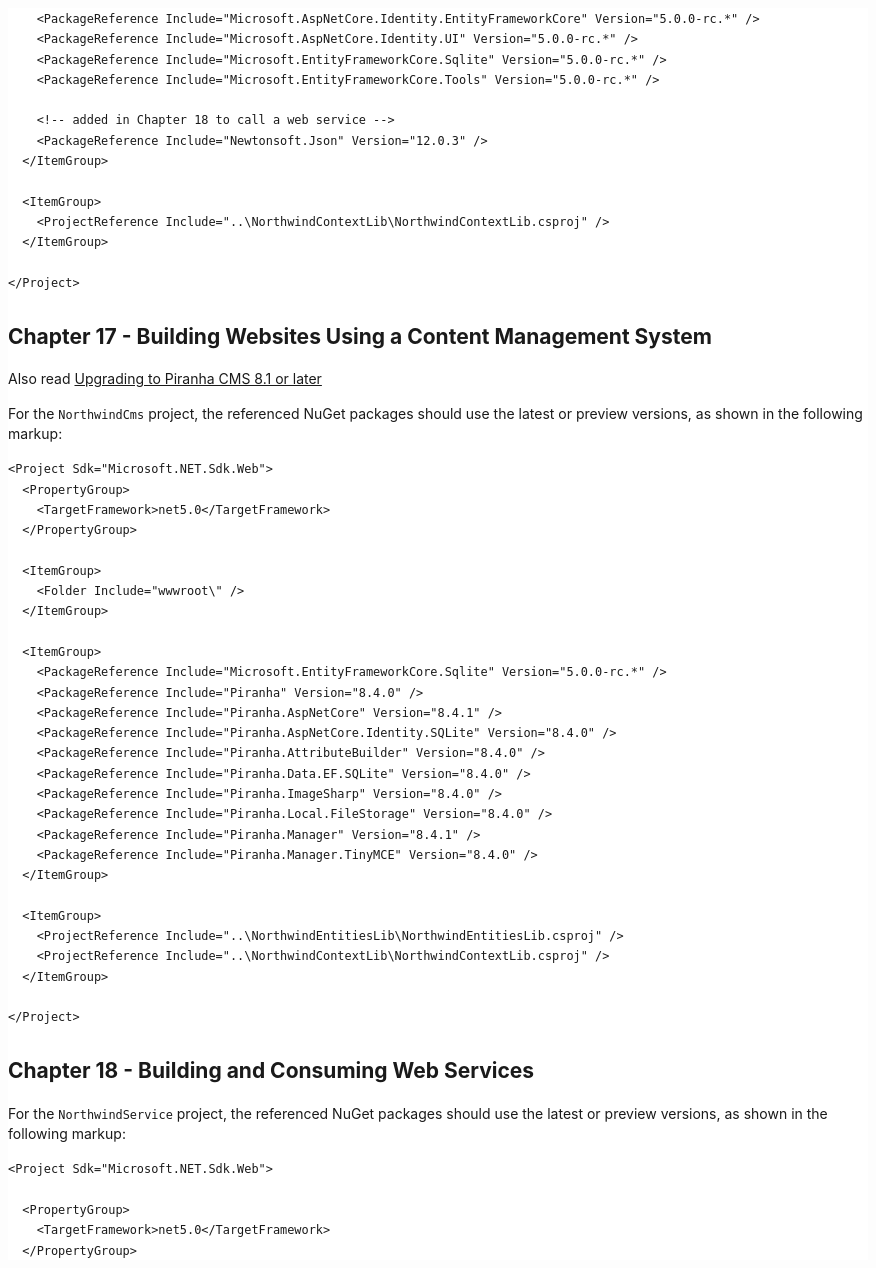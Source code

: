 ```
    <PackageReference Include="Microsoft.AspNetCore.Identity.EntityFrameworkCore" Version="5.0.0-rc.*" />
    <PackageReference Include="Microsoft.AspNetCore.Identity.UI" Version="5.0.0-rc.*" />
    <PackageReference Include="Microsoft.EntityFrameworkCore.Sqlite" Version="5.0.0-rc.*" />
    <PackageReference Include="Microsoft.EntityFrameworkCore.Tools" Version="5.0.0-rc.*" />
    
    <!-- added in Chapter 18 to call a web service -->
    <PackageReference Include="Newtonsoft.Json" Version="12.0.3" />
  </ItemGroup>

  <ItemGroup>
    <ProjectReference Include="..\NorthwindContextLib\NorthwindContextLib.csproj" />
  </ItemGroup>

</Project>
```
## Chapter 17 - Building Websites Using a Content Management System
Also read [Upgrading to Piranha CMS 8.1 or later](piranha-cms.md)

For the `NorthwindCms` project, the referenced NuGet packages should use the latest or preview versions, as shown in the following markup:
```
<Project Sdk="Microsoft.NET.Sdk.Web">
  <PropertyGroup>
    <TargetFramework>net5.0</TargetFramework>
  </PropertyGroup>

  <ItemGroup>
    <Folder Include="wwwroot\" />
  </ItemGroup>

  <ItemGroup>
    <PackageReference Include="Microsoft.EntityFrameworkCore.Sqlite" Version="5.0.0-rc.*" />
    <PackageReference Include="Piranha" Version="8.4.0" />
    <PackageReference Include="Piranha.AspNetCore" Version="8.4.1" />
    <PackageReference Include="Piranha.AspNetCore.Identity.SQLite" Version="8.4.0" />
    <PackageReference Include="Piranha.AttributeBuilder" Version="8.4.0" />
    <PackageReference Include="Piranha.Data.EF.SQLite" Version="8.4.0" />
    <PackageReference Include="Piranha.ImageSharp" Version="8.4.0" />
    <PackageReference Include="Piranha.Local.FileStorage" Version="8.4.0" />
    <PackageReference Include="Piranha.Manager" Version="8.4.1" />
    <PackageReference Include="Piranha.Manager.TinyMCE" Version="8.4.0" />
  </ItemGroup>

  <ItemGroup>
    <ProjectReference Include="..\NorthwindEntitiesLib\NorthwindEntitiesLib.csproj" />
    <ProjectReference Include="..\NorthwindContextLib\NorthwindContextLib.csproj" />
  </ItemGroup>

</Project>
```
## Chapter 18 - Building and Consuming Web Services
For the `NorthwindService` project, the referenced NuGet packages should use the latest or preview versions, as shown in the following markup:
```
<Project Sdk="Microsoft.NET.Sdk.Web">

  <PropertyGroup>
    <TargetFramework>net5.0</TargetFramework>
  </PropertyGroup>

```